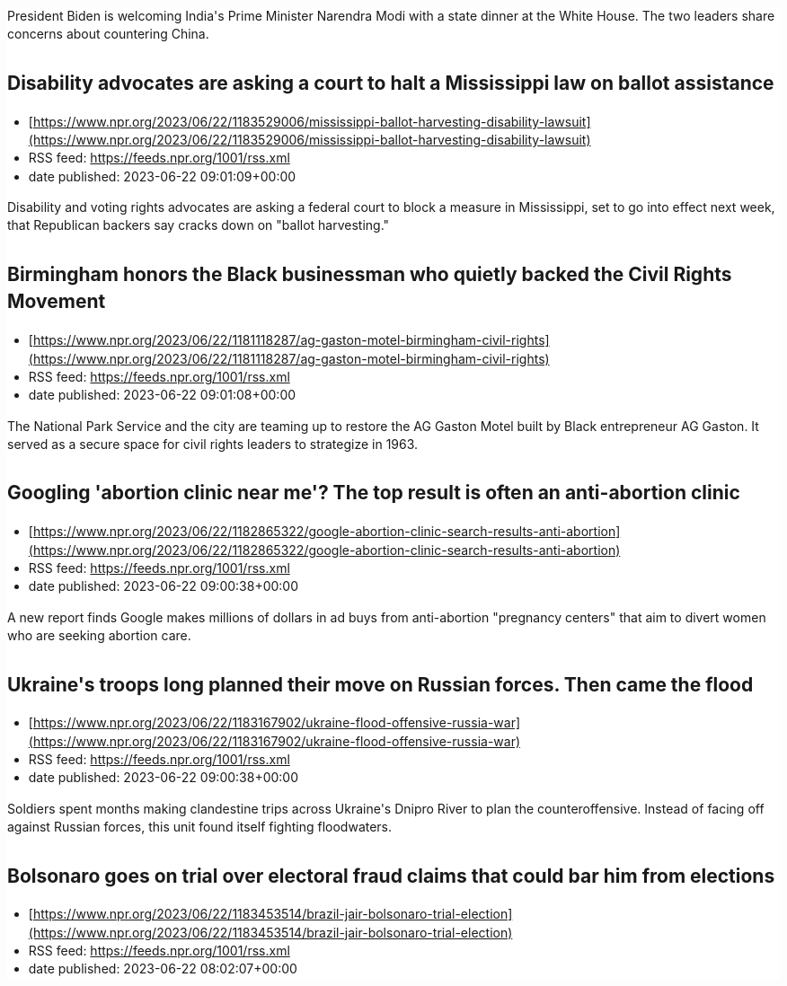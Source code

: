 President Biden is welcoming India's Prime Minister Narendra Modi with a state dinner at the White House. The two leaders share concerns about countering China.

## Disability advocates are asking a court to halt a Mississippi law on ballot assistance
 - [https://www.npr.org/2023/06/22/1183529006/mississippi-ballot-harvesting-disability-lawsuit](https://www.npr.org/2023/06/22/1183529006/mississippi-ballot-harvesting-disability-lawsuit)
 - RSS feed: https://feeds.npr.org/1001/rss.xml
 - date published: 2023-06-22 09:01:09+00:00

Disability and voting rights advocates are asking a federal court to block a measure in Mississippi, set to go into effect next week, that Republican backers say cracks down on "ballot harvesting."

## Birmingham honors the Black businessman who quietly backed the Civil Rights Movement
 - [https://www.npr.org/2023/06/22/1181118287/ag-gaston-motel-birmingham-civil-rights](https://www.npr.org/2023/06/22/1181118287/ag-gaston-motel-birmingham-civil-rights)
 - RSS feed: https://feeds.npr.org/1001/rss.xml
 - date published: 2023-06-22 09:01:08+00:00

The National Park Service and the city are teaming up to restore the AG Gaston Motel built by Black entrepreneur AG Gaston. It served as a secure space for civil rights leaders to strategize in 1963.

## Googling 'abortion clinic near me'? The top result is often an anti-abortion clinic
 - [https://www.npr.org/2023/06/22/1182865322/google-abortion-clinic-search-results-anti-abortion](https://www.npr.org/2023/06/22/1182865322/google-abortion-clinic-search-results-anti-abortion)
 - RSS feed: https://feeds.npr.org/1001/rss.xml
 - date published: 2023-06-22 09:00:38+00:00

A new report finds Google makes millions of dollars in ad buys from anti-abortion "pregnancy centers" that aim to divert women who are seeking abortion care.

## Ukraine's troops long planned their move on Russian forces. Then came the flood
 - [https://www.npr.org/2023/06/22/1183167902/ukraine-flood-offensive-russia-war](https://www.npr.org/2023/06/22/1183167902/ukraine-flood-offensive-russia-war)
 - RSS feed: https://feeds.npr.org/1001/rss.xml
 - date published: 2023-06-22 09:00:38+00:00

Soldiers spent months making clandestine trips across Ukraine's Dnipro River to plan the counteroffensive. Instead of facing off against Russian forces, this unit found itself fighting floodwaters.

## Bolsonaro goes on trial over electoral fraud claims that could bar him from elections
 - [https://www.npr.org/2023/06/22/1183453514/brazil-jair-bolsonaro-trial-election](https://www.npr.org/2023/06/22/1183453514/brazil-jair-bolsonaro-trial-election)
 - RSS feed: https://feeds.npr.org/1001/rss.xml
 - date published: 2023-06-22 08:02:07+00:00
